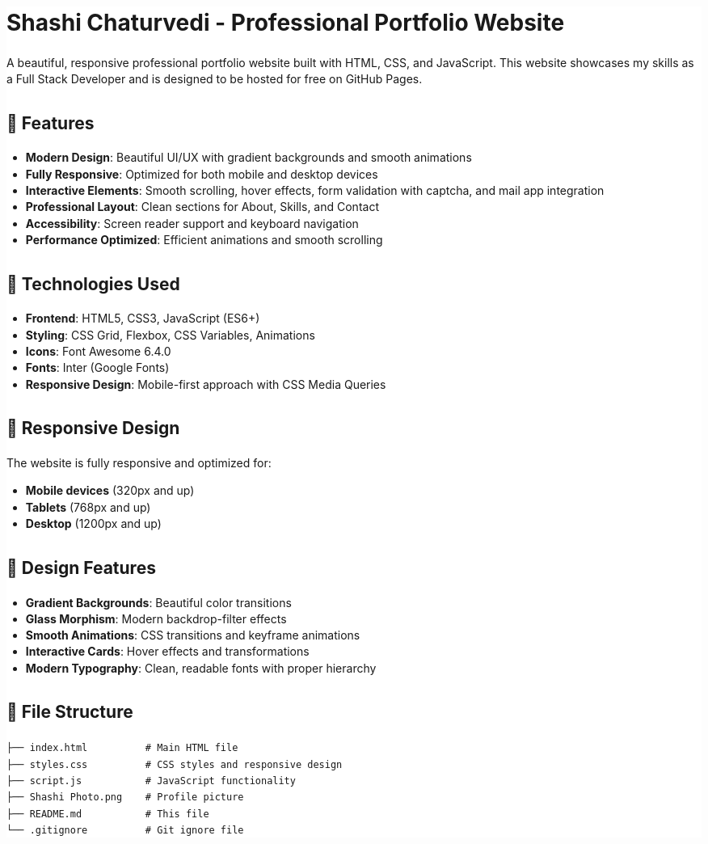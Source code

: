 # Shashi Chaturvedi - Professional Portfolio Website

A beautiful, responsive professional portfolio website built with HTML, CSS, and JavaScript. This website showcases my skills as a Full Stack Developer and is designed to be hosted for free on GitHub Pages.

## 🌟 Features

- **Modern Design**: Beautiful UI/UX with gradient backgrounds and smooth animations
- **Fully Responsive**: Optimized for both mobile and desktop devices
- **Interactive Elements**: Smooth scrolling, hover effects, form validation with captcha, and mail app integration
- **Professional Layout**: Clean sections for About, Skills, and Contact
- **Accessibility**: Screen reader support and keyboard navigation
- **Performance Optimized**: Efficient animations and smooth scrolling

## 🚀 Technologies Used

- **Frontend**: HTML5, CSS3, JavaScript (ES6+)
- **Styling**: CSS Grid, Flexbox, CSS Variables, Animations
- **Icons**: Font Awesome 6.4.0
- **Fonts**: Inter (Google Fonts)
- **Responsive Design**: Mobile-first approach with CSS Media Queries

## 📱 Responsive Design

The website is fully responsive and optimized for:
- **Mobile devices** (320px and up)
- **Tablets** (768px and up)
- **Desktop** (1200px and up)

## 🎨 Design Features

- **Gradient Backgrounds**: Beautiful color transitions
- **Glass Morphism**: Modern backdrop-filter effects
- **Smooth Animations**: CSS transitions and keyframe animations
- **Interactive Cards**: Hover effects and transformations
- **Modern Typography**: Clean, readable fonts with proper hierarchy

## 📁 File Structure

```
├── index.html          # Main HTML file
├── styles.css          # CSS styles and responsive design
├── script.js           # JavaScript functionality
├── Shashi Photo.png    # Profile picture
├── README.md           # This file
└── .gitignore          # Git ignore file
```
